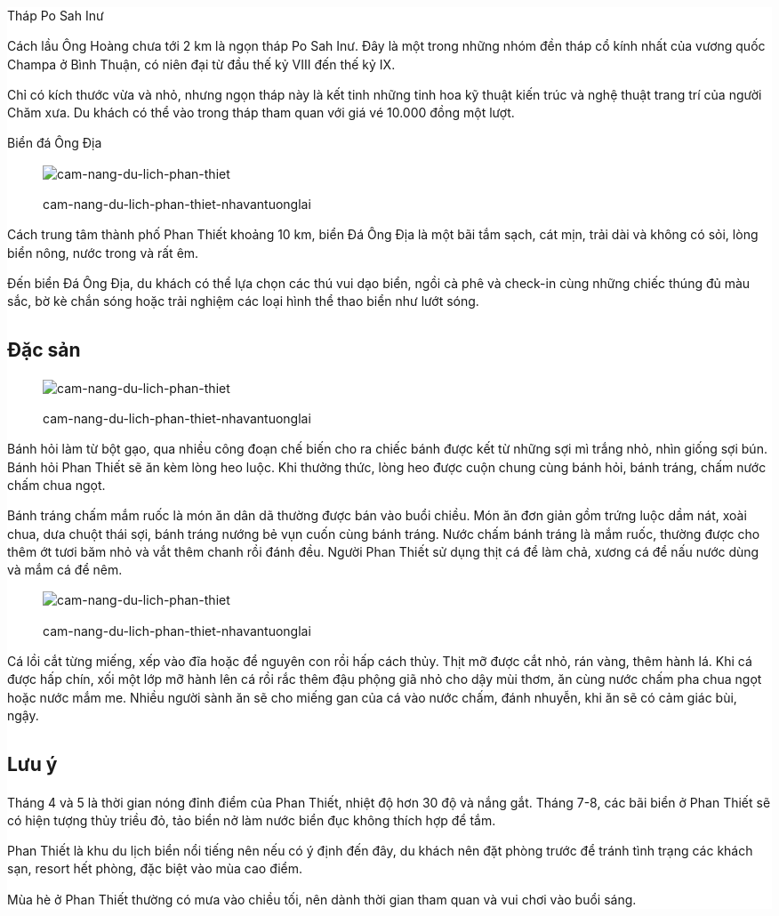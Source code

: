 Tháp Po Sah Inư

Cách lầu Ông Hoàng chưa tới 2 km là ngọn tháp Po Sah Inư. Đây là một trong những nhóm đền tháp cổ kính nhất của vương quốc Champa ở Bình Thuận, có niên đại từ đầu thế kỷ VIII đến thế kỷ IX.

Chỉ có kích thước vừa và nhỏ, nhưng ngọn tháp này là kết tinh những tinh hoa kỹ thuật kiến trúc và nghệ thuật trang trí của người Chăm xưa. Du khách có thể vào trong tháp tham quan với giá vé 10.000 đồng một lượt.

Biển đá Ông Địa

<figure><img src="https://server.nhavantuonglai.com/assets/image/article/thu-vien/cam-nang-du-lich-phan-thiet-468.jpg" alt="cam-nang-du-lich-phan-thiet" height=100% width=100%><figcaption><p>cam-nang-du-lich-phan-thiet-nhavantuonglai</p></figcaption></figure>

Cách trung tâm thành phố Phan Thiết khoảng 10 km, biển Đá Ông Địa là một bãi tắm sạch, cát mịn, trải dài và không có sỏi, lòng biển nông, nước trong và rất êm.

Đến biển Đá Ông Địa, du khách có thể lựa chọn các thú vui dạo biển, ngồi cà phê và check-in cùng những chiếc thúng đủ màu sắc, bờ kè chắn sóng hoặc trải nghiệm các loại hình thể thao biển như lướt sóng.

## Đặc sản

<figure><img src="https://server.nhavantuonglai.com/assets/image/article/thu-vien/cam-nang-du-lich-phan-thiet-469.jpg" alt="cam-nang-du-lich-phan-thiet" height=100% width=100%><figcaption><p>cam-nang-du-lich-phan-thiet-nhavantuonglai</p></figcaption></figure>

Bánh hỏi làm từ bột gạo, qua nhiều công đoạn chế biến cho ra chiếc bánh được kết từ những sợi mì trắng nhỏ, nhìn giống sợi bún. Bánh hỏi Phan Thiết sẽ ăn kèm lòng heo luộc. Khi thưởng thức, lòng heo được cuộn chung cùng bánh hỏi, bánh tráng, chấm nước chấm chua ngọt.

Bánh tráng chấm mắm ruốc là món ăn dân dã thường được bán vào buổi chiều. Món ăn đơn giản gồm trứng luộc dầm nát, xoài chua, dưa chuột thái sợi, bánh tráng nướng bẻ vụn cuốn cùng bánh tráng. Nước chấm bánh tráng là mắm ruốc, thường được cho thêm ớt tươi băm nhỏ và vắt thêm chanh rồi đánh đều. Người Phan Thiết sử dụng thịt cá để làm chả, xương cá để nấu nước dùng và mắm cá để nêm.

<figure><img src="https://server.nhavantuonglai.com/assets/image/article/thu-vien/cam-nang-du-lich-phan-thiet-470.jpg" alt="cam-nang-du-lich-phan-thiet" height=100% width=100%><figcaption><p>cam-nang-du-lich-phan-thiet-nhavantuonglai</p></figcaption></figure>

Cá lồi cắt từng miếng, xếp vào đĩa hoặc để nguyên con rồi hấp cách thủy. Thịt mỡ được cắt nhỏ, rán vàng, thêm hành lá. Khi cá được hấp chín, xối một lớp mỡ hành lên cá rồi rắc thêm đậu phộng giã nhỏ cho dậy mùi thơm, ăn cùng nước chấm pha chua ngọt hoặc nước mắm me. Nhiều người sành ăn sẽ cho miếng gan của cá vào nước chấm, đánh nhuyễn, khi ăn sẽ có cảm giác bùi, ngậy.

## Lưu ý

Tháng 4 và 5 là thời gian nóng đỉnh điểm của Phan Thiết, nhiệt độ hơn 30 độ và nắng gắt. Tháng 7-8, các bãi biển ở Phan Thiết sẽ có hiện tượng thủy triều đỏ, tảo biển nở làm nước biển đục không thích hợp để tắm.

Phan Thiết là khu du lịch biển nổi tiếng nên nếu có ý định đến đây, du khách nên đặt phòng trước để tránh tình trạng các khách sạn, resort hết phòng, đặc biệt vào mùa cao điểm.

Mùa hè ở Phan Thiết thường có mưa vào chiều tối, nên dành thời gian tham quan và vui chơi vào buổi sáng.
